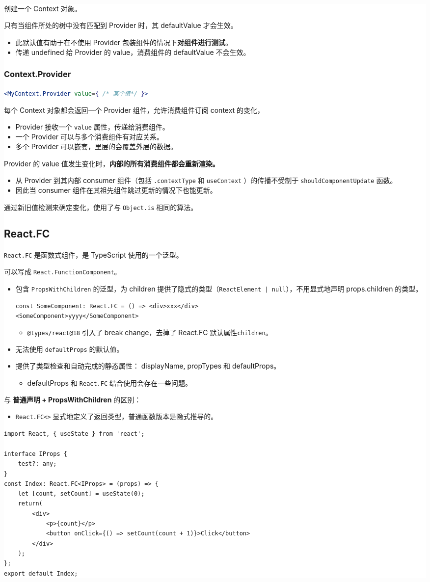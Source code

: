 创建一个 Context 对象。

只有当组件所处的树中没有匹配到 Provider 时，其 defaultValue 才会生效。

- 此默认值有助于在不使用 Provider 包装组件的情况下**对组件进行测试**。
- 传递 undefined 给 Provider 的 value，消费组件的 defaultValue 不会生效。

### Context.Provider

```jsx
<MyContext.Provider value={ /* 某个值*/ }>
```

每个 Context 对象都会返回一个 Provider 组件，允许消费组件订阅 context 的变化，

- Provider 接收一个 `value`  属性，传递给消费组件。
- 一个 Provider 可以与多个消费组件有对应关系。
- 多个 Provider 可以嵌套，里层的会覆盖外层的数据。

Provider 的 value 值发生变化时，**内部的所有消费组件都会重新渲染。**

- 从 Provider 到其内部 consumer 组件（包括 `.contextType` 和 `useContext` ）的传播不受制于 `shouldComponentUpdate` 函数。
- 因此当 consumer 组件在其祖先组件跳过更新的情况下也能更新。

通过新旧值检测来确定变化，使用了与 `Object.is` 相同的算法。

## React.FC 

`React.FC` 是函数式组件，是 TypeScript 使用的一个泛型。

可以写成 `React.FunctionComponent`。

- 包含 `PropsWithChildren` 的泛型，为 children 提供了隐式的类型（`ReactElement | null`），不用显式地声明 props.children 的类型。

  ```tsx
  const SomeComponent: React.FC = () => <div>xxx</div>
  <SomeComponent>yyyy</SomeComponent>
  ```

  - `@types/react@18` 引入了 break change，去掉了 React.FC 默认属性`children`。

- 无法使用 `defaultProps` 的默认值。

- 提供了类型检查和自动完成的静态属性： displayName, propTypes 和 defaultProps。

  - defaultProps 和 `React.FC` 结合使用会存在一些问题。

与 **普通声明 + PropsWithChildren** 的区别：

- `React.FC<>` 显式地定义了返回类型，普通函数版本是隐式推导的。



```tsx
import React, { useState } from 'react';

interface IProps {
    test?: any;
}
const Index: React.FC<IProps> = (props) => {
    let [count, setCount] = useState(0);
    return(
        <div>
            <p>{count}</p>
            <button onClick={() => setCount(count + 1)}>Click</button>
        </div>
    );
};
export default Index;
```
